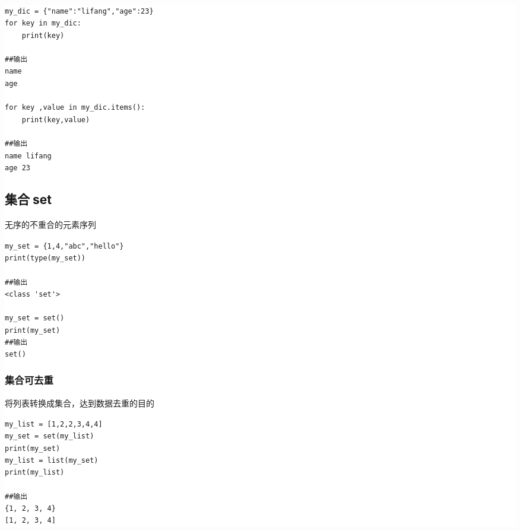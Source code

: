 ```
my_dic = {"name":"lifang","age":23}
for key in my_dic:
    print(key)
    
##输出
name
age

for key ,value in my_dic.items():
    print(key,value)
    
##输出
name lifang
age 23    
```

## 集合 set
无序的不重合的元素序列

```
my_set = {1,4,"abc","hello"}
print(type(my_set))

##输出
<class 'set'>

my_set = set()
print(my_set)
##输出
set()
```

### 集合可去重
将列表转换成集合，达到数据去重的目的

```
my_list = [1,2,2,3,4,4]
my_set = set(my_list)
print(my_set)
my_list = list(my_set)
print(my_list)

##输出
{1, 2, 3, 4}
[1, 2, 3, 4]
```


